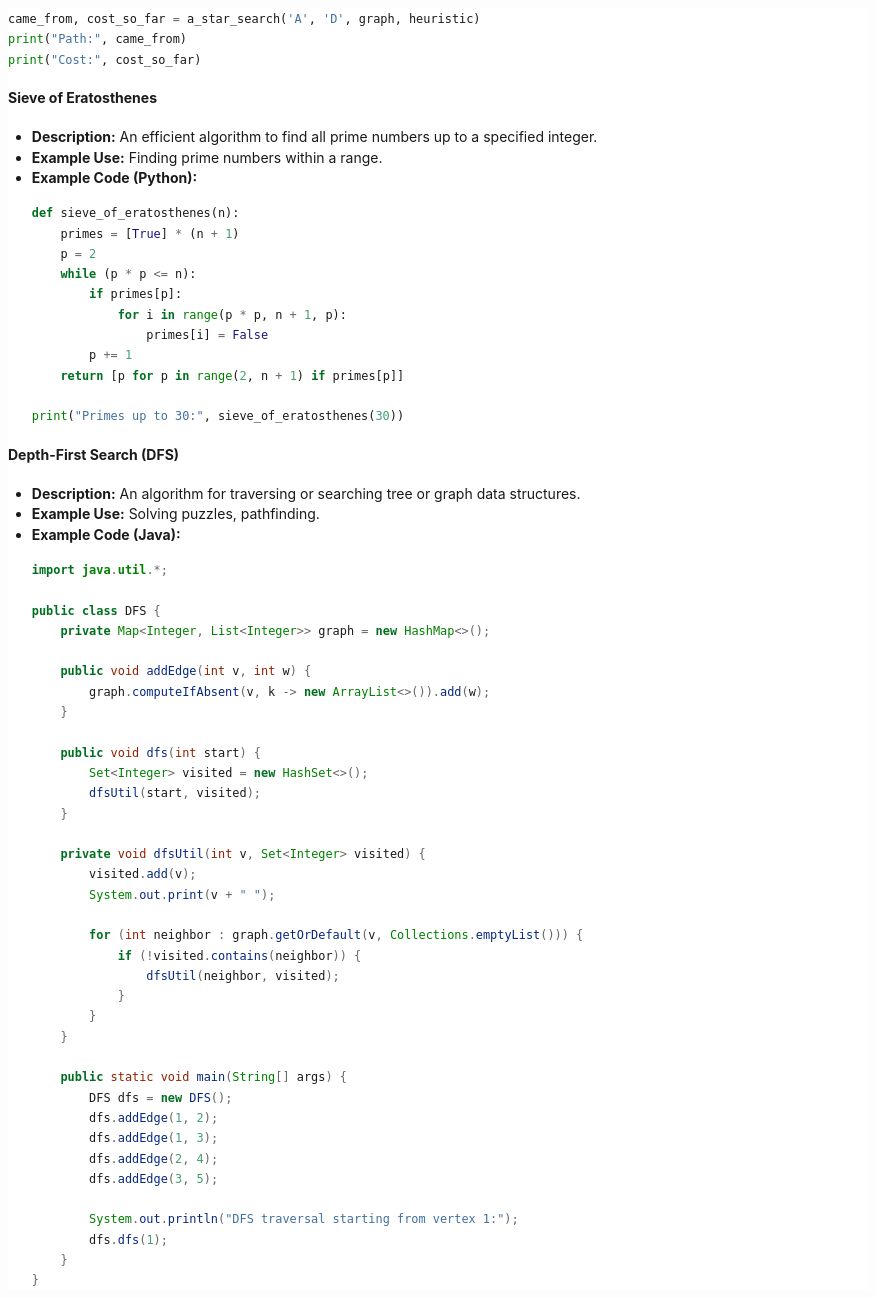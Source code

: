   ```python
  came_from, cost_so_far = a_star_search('A', 'D', graph, heuristic)
  print("Path:", came_from)
  print("Cost:", cost_so_far)
  ```

#### **Sieve of Eratosthenes**
- **Description:** An efficient algorithm to find all prime numbers up to a specified integer.
- **Example Use:** Finding prime numbers within a range.
- **Example Code (Python):**
  ```python
  def sieve_of_eratosthenes(n):
      primes = [True] * (n + 1)
      p = 2
      while (p * p <= n):
          if primes[p]:
              for i in range(p * p, n + 1, p):
                  primes[i] = False
          p += 1
      return [p for p in range(2, n + 1) if primes[p]]
  
  print("Primes up to 30:", sieve_of_eratosthenes(30))
  ```

#### **Depth-First Search (DFS)**
- **Description:** An algorithm for traversing or searching tree or graph data structures.
- **Example Use:** Solving puzzles, pathfinding.
- **Example Code (Java):**
  ```java
  import java.util.*;

  public class DFS {
      private Map<Integer, List<Integer>> graph = new HashMap<>();
  
      public void addEdge(int v, int w) {
          graph.computeIfAbsent(v, k -> new ArrayList<>()).add(w);
      }
  
      public void dfs(int start) {
          Set<Integer> visited = new HashSet<>();
          dfsUtil(start, visited);
      }
  
      private void dfsUtil(int v, Set<Integer> visited) {
          visited.add(v);
          System.out.print(v + " ");
  
          for (int neighbor : graph.getOrDefault(v, Collections.emptyList())) {
              if (!visited.contains(neighbor)) {
                  dfsUtil(neighbor, visited);
              }
          }
      }
  
      public static void main(String[] args) {
          DFS dfs = new DFS();
          dfs.addEdge(1, 2);
          dfs.addEdge(1, 3);
          dfs.addEdge(2, 4);
          dfs.addEdge(3, 5);
  
          System.out.println("DFS traversal starting from vertex 1:");
          dfs.dfs(1);
      }
  }
  ```